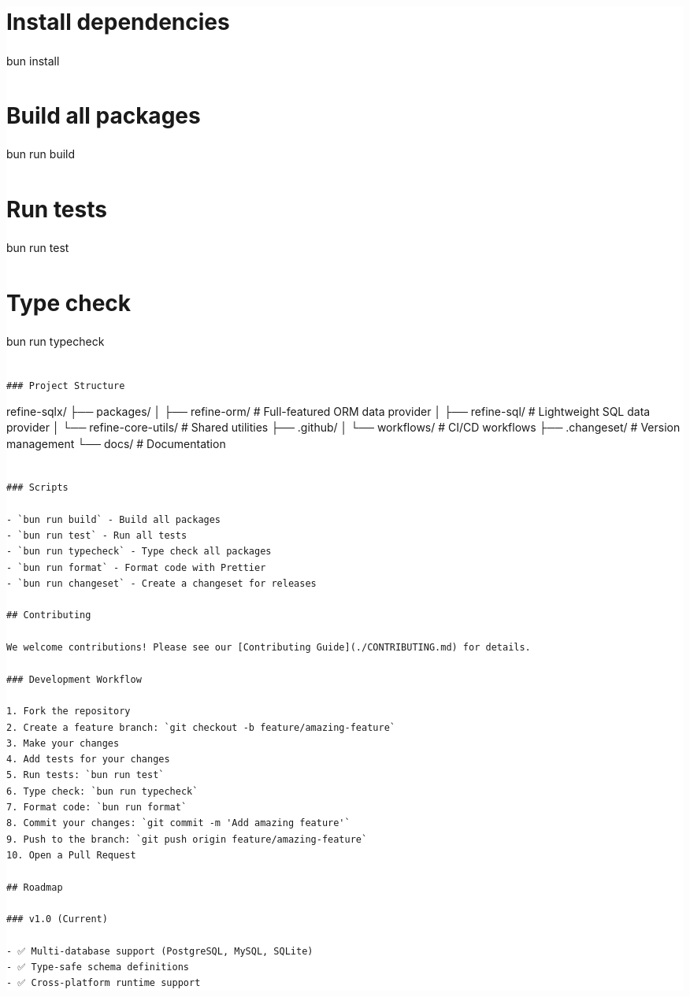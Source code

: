 # Install dependencies
bun install

# Build all packages
bun run build

# Run tests
bun run test

# Type check
bun run typecheck
```

### Project Structure

```
refine-sqlx/
├── packages/
│   ├── refine-orm/          # Full-featured ORM data provider
│   ├── refine-sql/          # Lightweight SQL data provider
│   └── refine-core-utils/   # Shared utilities
├── .github/
│   └── workflows/           # CI/CD workflows
├── .changeset/              # Version management
└── docs/                    # Documentation
```

### Scripts

- `bun run build` - Build all packages
- `bun run test` - Run all tests
- `bun run typecheck` - Type check all packages
- `bun run format` - Format code with Prettier
- `bun run changeset` - Create a changeset for releases

## Contributing

We welcome contributions! Please see our [Contributing Guide](./CONTRIBUTING.md) for details.

### Development Workflow

1. Fork the repository
2. Create a feature branch: `git checkout -b feature/amazing-feature`
3. Make your changes
4. Add tests for your changes
5. Run tests: `bun run test`
6. Type check: `bun run typecheck`
7. Format code: `bun run format`
8. Commit your changes: `git commit -m 'Add amazing feature'`
9. Push to the branch: `git push origin feature/amazing-feature`
10. Open a Pull Request

## Roadmap

### v1.0 (Current)

- ✅ Multi-database support (PostgreSQL, MySQL, SQLite)
- ✅ Type-safe schema definitions
- ✅ Cross-platform runtime support
```